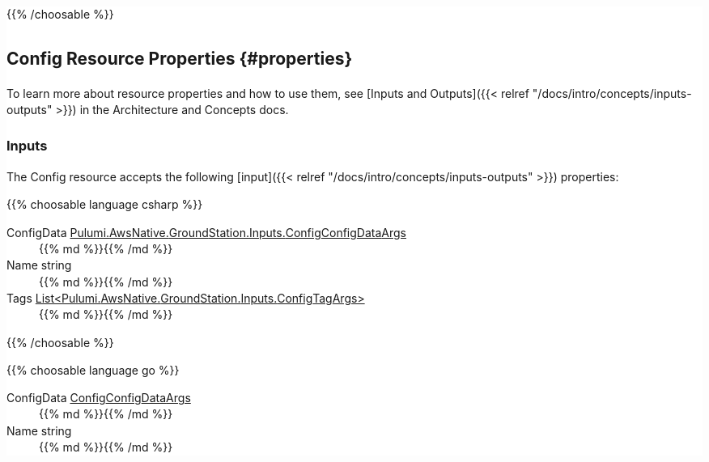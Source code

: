 {{% /choosable %}}

## Config Resource Properties {#properties}

To learn more about resource properties and how to use them, see [Inputs and Outputs]({{< relref "/docs/intro/concepts/inputs-outputs" >}}) in the Architecture and Concepts docs.

### Inputs

The Config resource accepts the following [input]({{< relref "/docs/intro/concepts/inputs-outputs" >}}) properties:



{{% choosable language csharp %}}
<dl class="resources-properties"><dt class="property-required"
            title="Required">
        <span id="configdata_csharp">
<a href="#configdata_csharp" style="color: inherit; text-decoration: inherit;">Config<wbr>Data</a>
</span>
        <span class="property-indicator"></span>
        <span class="property-type"><a href="#configconfigdata">Pulumi.<wbr>Aws<wbr>Native.<wbr>Ground<wbr>Station.<wbr>Inputs.<wbr>Config<wbr>Config<wbr>Data<wbr>Args</a></span>
    </dt>
    <dd>{{% md %}}{{% /md %}}</dd><dt class="property-required"
            title="Required">
        <span id="name_csharp">
<a href="#name_csharp" style="color: inherit; text-decoration: inherit;">Name</a>
</span>
        <span class="property-indicator"></span>
        <span class="property-type">string</span>
    </dt>
    <dd>{{% md %}}{{% /md %}}</dd><dt class="property-optional"
            title="Optional">
        <span id="tags_csharp">
<a href="#tags_csharp" style="color: inherit; text-decoration: inherit;">Tags</a>
</span>
        <span class="property-indicator"></span>
        <span class="property-type"><a href="#configtag">List&lt;Pulumi.<wbr>Aws<wbr>Native.<wbr>Ground<wbr>Station.<wbr>Inputs.<wbr>Config<wbr>Tag<wbr>Args&gt;</a></span>
    </dt>
    <dd>{{% md %}}{{% /md %}}</dd></dl>
{{% /choosable %}}

{{% choosable language go %}}
<dl class="resources-properties"><dt class="property-required"
            title="Required">
        <span id="configdata_go">
<a href="#configdata_go" style="color: inherit; text-decoration: inherit;">Config<wbr>Data</a>
</span>
        <span class="property-indicator"></span>
        <span class="property-type"><a href="#configconfigdata">Config<wbr>Config<wbr>Data<wbr>Args</a></span>
    </dt>
    <dd>{{% md %}}{{% /md %}}</dd><dt class="property-required"
            title="Required">
        <span id="name_go">
<a href="#name_go" style="color: inherit; text-decoration: inherit;">Name</a>
</span>
        <span class="property-indicator"></span>
        <span class="property-type">string</span>
    </dt>
    <dd>{{% md %}}{{% /md %}}</dd><dt class="property-optional"
            title="Optional">
        <span id="tags_go">